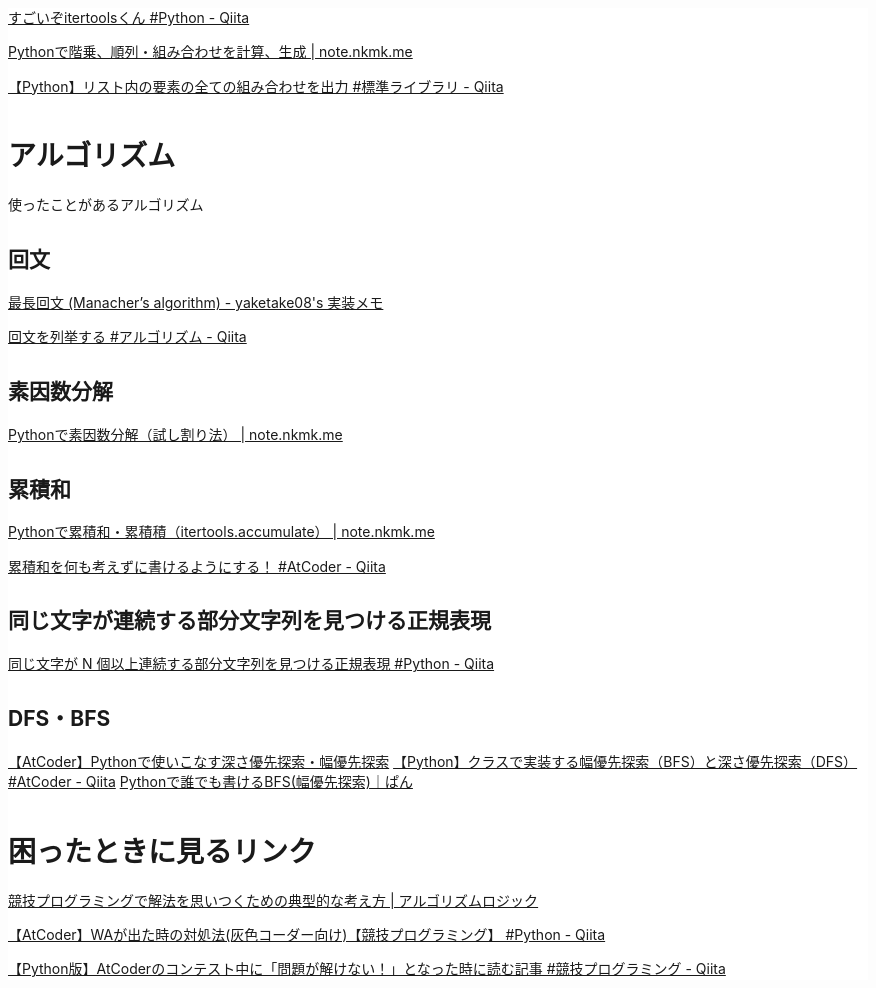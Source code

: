 [すごいぞitertoolsくん #Python - Qiita](https://qiita.com/anmint/items/37ca0ded5e1d360b51f3)

[Pythonで階乗、順列・組み合わせを計算、生成 | note.nkmk.me](https://note.nkmk.me/python-math-factorial-permutations-combinations/)


[【Python】リスト内の要素の全ての組み合わせを出力 #標準ライブラリ - Qiita](https://qiita.com/Mohrey/items/b0afc8edc5fed742b68a)




# アルゴリズム
使ったことがあるアルゴリズム

## 回文
[最長回文 (Manacher’s algorithm) - yaketake08's 実装メモ](https://tjkendev.github.io/procon-library/python/string/manacher.html)

[回文を列挙する #アルゴリズム - Qiita](https://qiita.com/Shawna/items/17ed870cd4c8c0f1f478)

## 素因数分解

[Pythonで素因数分解（試し割り法） | note.nkmk.me](https://note.nkmk.me/python-prime-factorization/)

## 累積和

[Pythonで累積和・累積積（itertools.accumulate） | note.nkmk.me](https://note.nkmk.me/python-itertools-accumulate/)


[累積和を何も考えずに書けるようにする！ #AtCoder - Qiita](https://qiita.com/drken/items/56a6b68edef8fc605821#2-2-%E7%B4%AF%E7%A9%8D%E5%92%8C%E3%82%92%E8%A6%96%E8%A6%9A%E7%9A%84%E3%81%AB%E7%90%86%E8%A7%A3%E3%81%99%E3%82%8B)

## 同じ文字が連続する部分文字列を見つける正規表現

[同じ文字が N 個以上連続する部分文字列を見つける正規表現 #Python - Qiita](https://qiita.com/norioc/items/324d9210ae2db29d08e6)

## DFS・BFS

[【AtCoder】Pythonで使いこなす深さ優先探索・幅優先探索](https://amateur-engineer-blog.com/dfs-bfs/)
[【Python】クラスで実装する幅優先探索（BFS）と深さ優先探索（DFS） #AtCoder - Qiita](https://qiita.com/keisuke-ota/items/6c1b4846b82f548b5dec)
[Pythonで誰でも書けるBFS(幅優先探索)｜ぱん](https://note.com/melon_ms_mtcc/n/nd2c0c7c16edb#Qsoxq)



# 困ったときに見るリンク

[競技プログラミングで解法を思いつくための典型的な考え方 | アルゴリズムロジック](https://algo-logic.info/how-to-think-cp/#)


[【AtCoder】WAが出た時の対処法(灰色コーダー向け)【競技プログラミング】 #Python - Qiita](https://qiita.com/sano192/items/e63d7a794b621b5d5ec6)

[【Python版】AtCoderのコンテスト中に「問題が解けない！」となった時に読む記事 #競技プログラミング - Qiita](https://qiita.com/H20/items/3de3f298b7c075fa5925)






